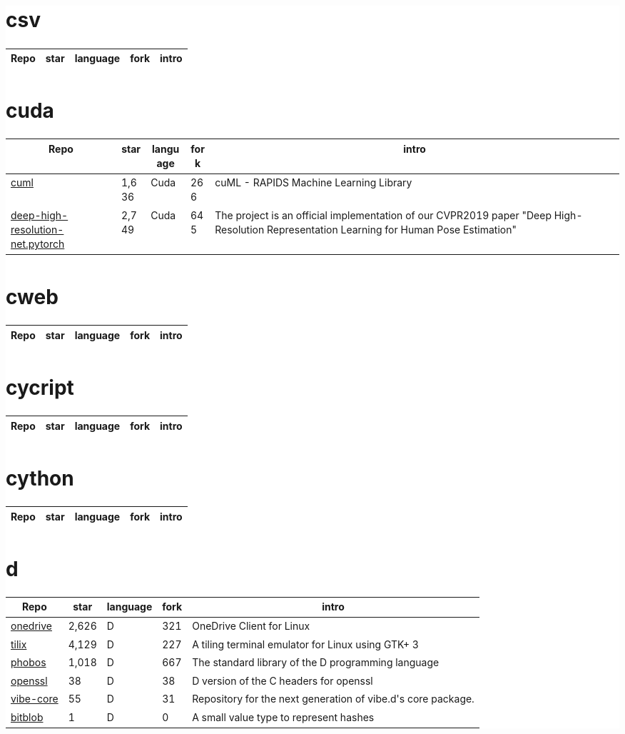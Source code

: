 
# csv

Repo|star|language|fork|intro
-|-|-|-|-



# cuda

Repo|star|language|fork|intro
-|-|-|-|-
[cuml](https://github.com/rapidsai/cuml)|1,636|Cuda|266|cuML - RAPIDS Machine Learning Library
[deep-high-resolution-net.pytorch](https://github.com/leoxiaobin/deep-high-resolution-net.pytorch)|2,749|Cuda|645|The project is an official implementation of our CVPR2019 paper "Deep High-Resolution Representation Learning for Human Pose Estimation"


# cweb

Repo|star|language|fork|intro
-|-|-|-|-



# cycript

Repo|star|language|fork|intro
-|-|-|-|-



# cython

Repo|star|language|fork|intro
-|-|-|-|-



# d

Repo|star|language|fork|intro
-|-|-|-|-
[onedrive](https://github.com/abraunegg/onedrive)|2,626|D|321|OneDrive Client for Linux
[tilix](https://github.com/gnunn1/tilix)|4,129|D|227|A tiling terminal emulator for Linux using GTK+ 3
[phobos](https://github.com/dlang/phobos)|1,018|D|667|The standard library of the D programming language
[openssl](https://github.com/D-Programming-Deimos/openssl)|38|D|38|D version of the C headers for openssl
[vibe-core](https://github.com/vibe-d/vibe-core)|55|D|31|Repository for the next generation of vibe.d's core package.
[bitblob](https://github.com/Geod24/bitblob)|1|D|0|A small value type to represent hashes
